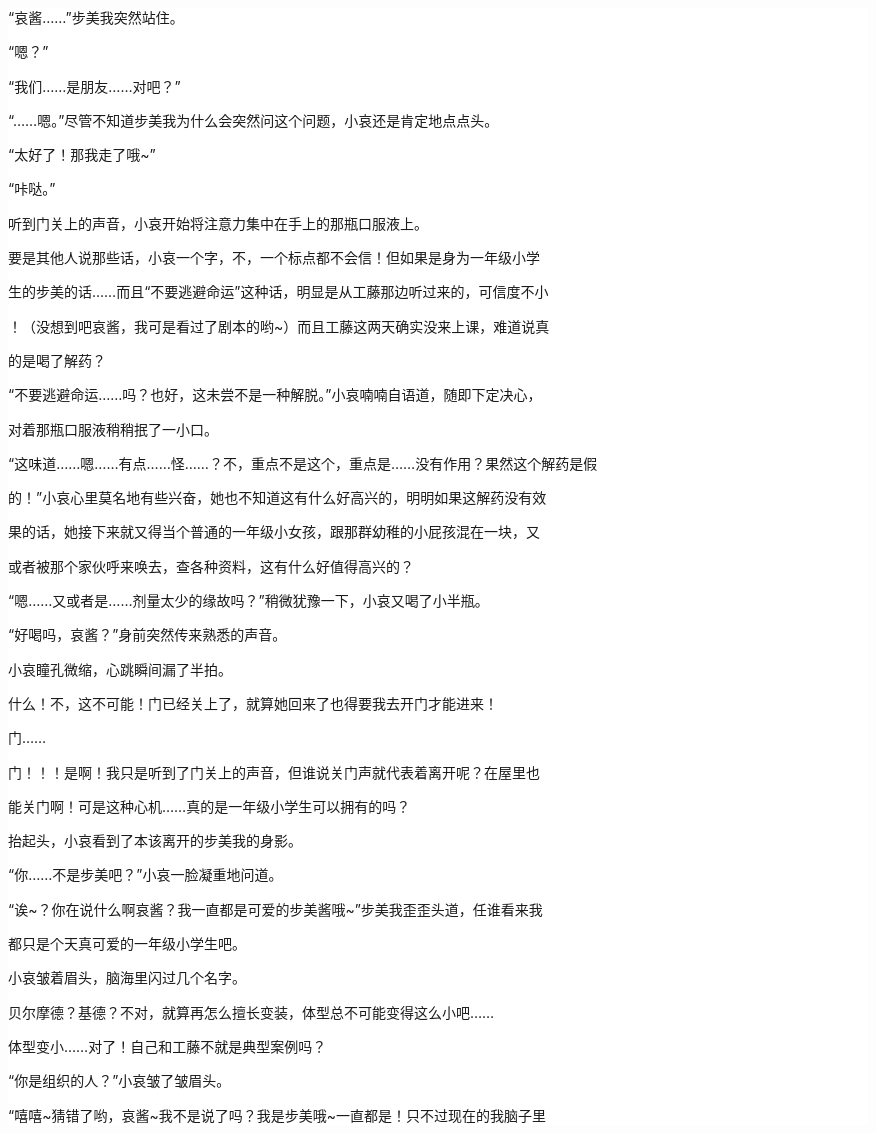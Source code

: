 “哀酱……”步美我突然站住。

“嗯？”

“我们……是朋友……对吧？”

“……嗯。”尽管不知道步美我为什么会突然问这个问题，小哀还是肯定地点点头。

“太好了！那我走了哦~”

“咔哒。”

听到门关上的声音，小哀开始将注意力集中在手上的那瓶口服液上。

要是其他人说那些话，小哀一个字，不，一个标点都不会信！但如果是身为一年级小学

生的步美的话……而且“不要逃避命运”这种话，明显是从工藤那边听过来的，可信度不小

！（没想到吧哀酱，我可是看过了剧本的哟~）而且工藤这两天确实没来上课，难道说真

的是喝了解药？

“不要逃避命运……吗？也好，这未尝不是一种解脱。”小哀喃喃自语道，随即下定决心，

对着那瓶口服液稍稍抿了一小口。

“这味道……嗯……有点……怪……？不，重点不是这个，重点是……没有作用？果然这个解药是假

的！”小哀心里莫名地有些兴奋，她也不知道这有什么好高兴的，明明如果这解药没有效

果的话，她接下来就又得当个普通的一年级小女孩，跟那群幼稚的小屁孩混在一块，又

或者被那个家伙呼来唤去，查各种资料，这有什么好值得高兴的？

“嗯……又或者是……剂量太少的缘故吗？”稍微犹豫一下，小哀又喝了小半瓶。

“好喝吗，哀酱？”身前突然传来熟悉的声音。

小哀瞳孔微缩，心跳瞬间漏了半拍。

什么！不，这不可能！门已经关上了，就算她回来了也得要我去开门才能进来！

门……

门！！！是啊！我只是听到了门关上的声音，但谁说关门声就代表着离开呢？在屋里也

能关门啊！可是这种心机……真的是一年级小学生可以拥有的吗？

抬起头，小哀看到了本该离开的步美我的身影。

“你……不是步美吧？”小哀一脸凝重地问道。

“诶~？你在说什么啊哀酱？我一直都是可爱的步美酱哦~”步美我歪歪头道，任谁看来我

都只是个天真可爱的一年级小学生吧。

小哀皱着眉头，脑海里闪过几个名字。

贝尔摩德？基德？不对，就算再怎么擅长变装，体型总不可能变得这么小吧……

体型变小……对了！自己和工藤不就是典型案例吗？

“你是组织的人？”小哀皱了皱眉头。

“嘻嘻~猜错了哟，哀酱~我不是说了吗？我是步美哦~一直都是！只不过现在的我脑子里
